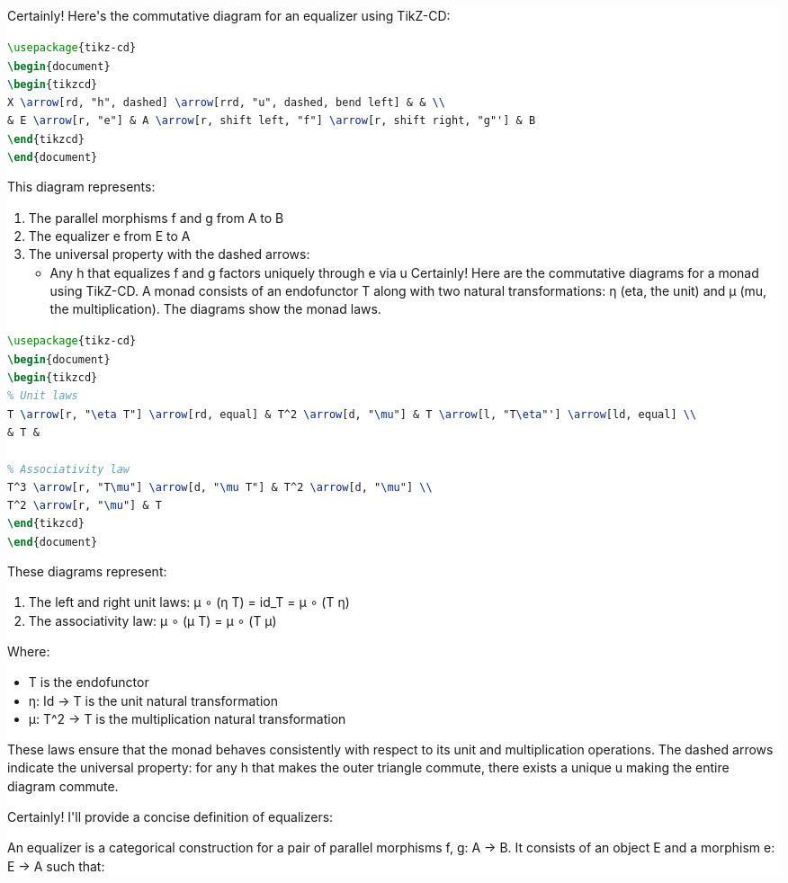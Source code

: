 Certainly! Here's the commutative diagram for an equalizer using TikZ-CD:

```tikz
\usepackage{tikz-cd}
\begin{document}
\begin{tikzcd}
X \arrow[rd, "h", dashed] \arrow[rrd, "u", dashed, bend left] & & \\
& E \arrow[r, "e"] & A \arrow[r, shift left, "f"] \arrow[r, shift right, "g"'] & B
\end{tikzcd}
\end{document}
```

This diagram represents:

1. The parallel morphisms f and g from A to B
2. The equalizer e from E to A
3. The universal property with the dashed arrows:
   - Any h that equalizes f and g factors uniquely through e via u
Certainly! Here are the commutative diagrams for a monad using TikZ-CD. A monad consists of an endofunctor T along with two natural transformations: η (eta, the unit) and μ (mu, the multiplication). The diagrams show the monad laws.

```tikz
\usepackage{tikz-cd}
\begin{document}
\begin{tikzcd}
% Unit laws
T \arrow[r, "\eta T"] \arrow[rd, equal] & T^2 \arrow[d, "\mu"] & T \arrow[l, "T\eta"'] \arrow[ld, equal] \\
& T &

% Associativity law
T^3 \arrow[r, "T\mu"] \arrow[d, "\mu T"] & T^2 \arrow[d, "\mu"] \\
T^2 \arrow[r, "\mu"] & T
\end{tikzcd}
\end{document}
```

These diagrams represent:

1. The left and right unit laws: μ ∘ (η T) = id_T = μ ∘ (T η)
2. The associativity law: μ ∘ (μ T) = μ ∘ (T μ)

Where:
- T is the endofunctor
- η: Id → T is the unit natural transformation
- μ: T^2 → T is the multiplication natural transformation

These laws ensure that the monad behaves consistently with respect to its unit and multiplication operations.
The dashed arrows indicate the universal property: for any h that makes the outer triangle commute, there exists a unique u making the entire diagram commute.

Certainly! I'll provide a concise definition of equalizers:

An equalizer is a categorical construction for a pair of parallel morphisms f, g: A → B. It consists of an object E and a morphism e: E → A such that:
